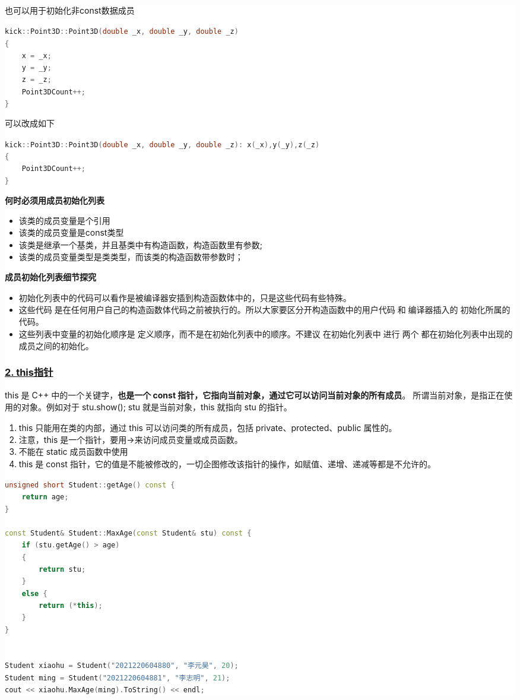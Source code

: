 也可以用于初始化非const数据成员
```cpp
kick::Point3D::Point3D(double _x, double _y, double _z)
{
	x = _x;
	y = _y;
	z = _z;
	Point3DCount++;
}
```

可以改成如下
```cpp
kick::Point3D::Point3D(double _x, double _y, double _z): x(_x),y(_y),z(_z)
{
	Point3DCount++;
}
```

**何时必须用成员初始化列表**
* 该类的成员变量是个引用
* 该类的成员变量是const类型
* 该类是继承一个基类，并且基类中有构造函数，构造函数里有参数;
* 该类的成员变量类型是类类型，而该类的构造函数带参数时；

**成员初始化列表细节探究**
* 初始化列表中的代码可以看作是被编译器安插到构造函数体中的，只是这些代码有些特殊。
* 这些代码 是在任何用户自己的构造函数体代码之前被执行的。所以大家要区分开构造函数中的用户代码 和 编译器插入的 初始化所属的代码。
* 这些列表中变量的初始化顺序是 定义顺序，而不是在初始化列表中的顺序。不建议 在初始化列表中 进行 两个 都在初始化列表中出现的成员之间的初始化。

### [2. this指针](#)
this 是 C++ 中的一个关键字，**也是一个 const 指针，它指向当前对象，通过它可以访问当前对象的所有成员**。
 所谓当前对象，是指正在使用的对象。例如对于 stu.show(); stu 就是当前对象，this 就指向 stu 的指针。

1. this 只能用在类的内部，通过 this 可以访问类的所有成员，包括 private、protected、public 属性的。
2. 注意，this 是一个指针，要用->来访问成员变量或成员函数。
3. 不能在 static 成员函数中使用
4. this 是 const 指针，它的值是不能被修改的，一切企图修改该指针的操作，如赋值、递增、递减等都是不允许的。


```cpp
unsigned short Student::getAge() const {
	return age;
}

const Student& Student::MaxAge(const Student& stu) const {
	if (stu.getAge() > age)
	{
		return stu;
	}
	else {
		return (*this);
	}
}


Student xiaohu = Student("2021220604880", "李元昊", 20);
Student ming = Student("2021220604881", "李志明", 21);
cout << xiaohu.MaxAge(ming).ToString() << endl;
```
